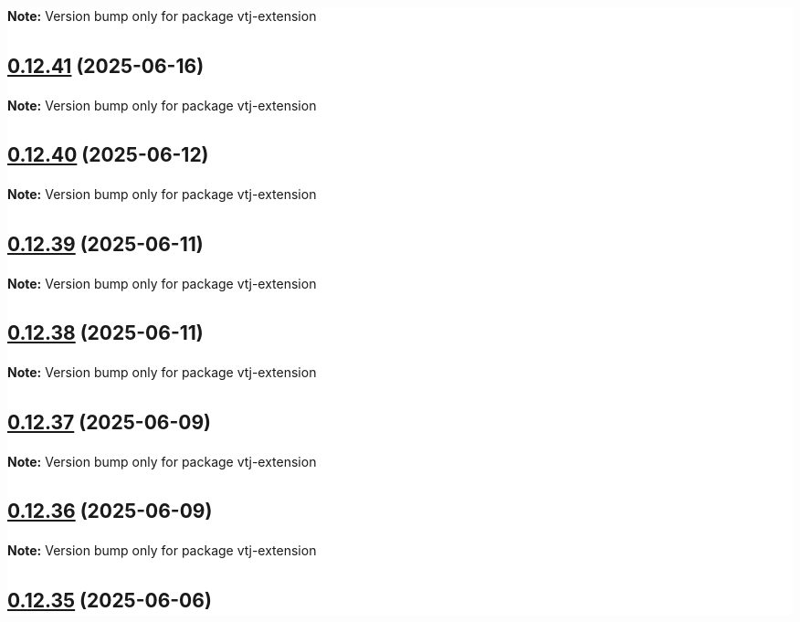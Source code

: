**Note:** Version bump only for package vtj-extension





## [0.12.41](https://gitee.com/newgateway/vtj/compare/vtj-extension@0.12.40...vtj-extension@0.12.41) (2025-06-16)

**Note:** Version bump only for package vtj-extension





## [0.12.40](https://gitee.com/newgateway/vtj/compare/vtj-extension@0.12.39...vtj-extension@0.12.40) (2025-06-12)

**Note:** Version bump only for package vtj-extension





## [0.12.39](https://gitee.com/newgateway/vtj/compare/vtj-extension@0.12.38...vtj-extension@0.12.39) (2025-06-11)

**Note:** Version bump only for package vtj-extension





## [0.12.38](https://gitee.com/newgateway/vtj/compare/vtj-extension@0.12.37...vtj-extension@0.12.38) (2025-06-11)

**Note:** Version bump only for package vtj-extension





## [0.12.37](https://gitee.com/newgateway/vtj/compare/vtj-extension@0.12.36...vtj-extension@0.12.37) (2025-06-09)

**Note:** Version bump only for package vtj-extension





## [0.12.36](https://gitee.com/newgateway/vtj/compare/vtj-extension@0.12.35...vtj-extension@0.12.36) (2025-06-09)

**Note:** Version bump only for package vtj-extension





## [0.12.35](https://gitee.com/newgateway/vtj/compare/vtj-extension@0.12.34...vtj-extension@0.12.35) (2025-06-06)
